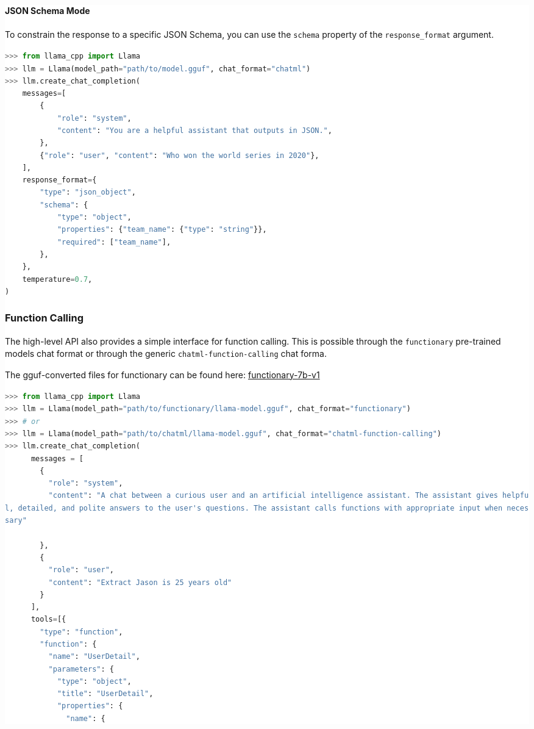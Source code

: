#### JSON Schema Mode

To constrain the response to a specific JSON Schema, you can use the `schema` property of the `response_format` argument.

```python
>>> from llama_cpp import Llama
>>> llm = Llama(model_path="path/to/model.gguf", chat_format="chatml")
>>> llm.create_chat_completion(
    messages=[
        {
            "role": "system",
            "content": "You are a helpful assistant that outputs in JSON.",
        },
        {"role": "user", "content": "Who won the world series in 2020"},
    ],
    response_format={
        "type": "json_object",
        "schema": {
            "type": "object",
            "properties": {"team_name": {"type": "string"}},
            "required": ["team_name"],
        },
    },
    temperature=0.7,
)
```

### Function Calling

The high-level API also provides a simple interface for function calling. This is possible through the `functionary` pre-trained models chat format or through the generic `chatml-function-calling` chat forma.

The gguf-converted files for functionary can be found here: [functionary-7b-v1](https://huggingface.co/abetlen/functionary-7b-v1-GGUF)

```python
>>> from llama_cpp import Llama
>>> llm = Llama(model_path="path/to/functionary/llama-model.gguf", chat_format="functionary")
>>> # or 
>>> llm = Llama(model_path="path/to/chatml/llama-model.gguf", chat_format="chatml-function-calling")
>>> llm.create_chat_completion(
      messages = [
        {
          "role": "system",
          "content": "A chat between a curious user and an artificial intelligence assistant. The assistant gives helpful, detailed, and polite answers to the user's questions. The assistant calls functions with appropriate input when necessary"

        },
        {
          "role": "user",
          "content": "Extract Jason is 25 years old"
        }
      ],
      tools=[{
        "type": "function",
        "function": {
          "name": "UserDetail",
          "parameters": {
            "type": "object",
            "title": "UserDetail",
            "properties": {
              "name": {
```